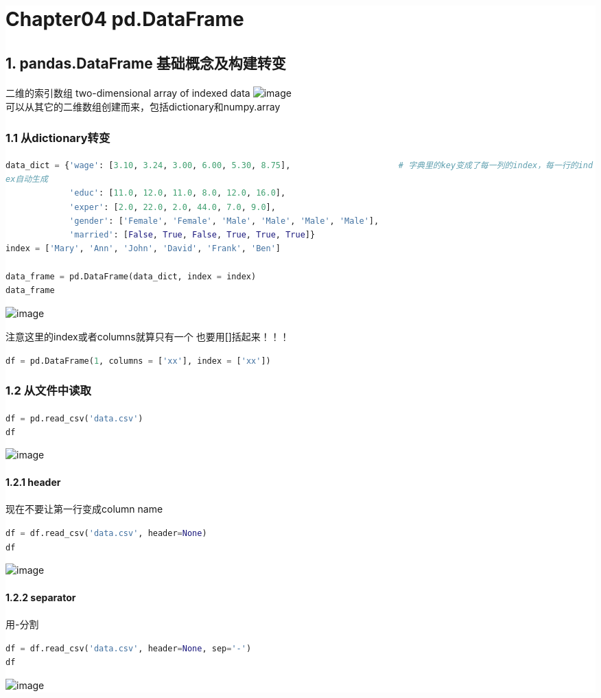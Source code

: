 # Chapter04 pd.DataFrame
## 1. pandas.DataFrame 基础概念及构建转变
二维的索引数组 two-dimensional array of indexed data 
![image](https://user-images.githubusercontent.com/105503216/177738534-9dbecfd6-ef89-4c02-8132-27cd8fa9337c.png)  
可以从其它的二维数组创建而来，包括dictionary和numpy.array  
### 1.1 从dictionary转变
``` python
data_dict = {'wage': [3.10, 3.24, 3.00, 6.00, 5.30, 8.75],                      # 字典里的key变成了每一列的index，每一行的index自动生成
             'educ': [11.0, 12.0, 11.0, 8.0, 12.0, 16.0],
             'exper': [2.0, 22.0, 2.0, 44.0, 7.0, 9.0],
             'gender': ['Female', 'Female', 'Male', 'Male', 'Male', 'Male'],
             'married': [False, True, False, True, True, True]}
index = ['Mary', 'Ann', 'John', 'David', 'Frank', 'Ben']

data_frame = pd.DataFrame(data_dict, index = index)    
data_frame                              
```
<img width="297" alt="image" src="https://user-images.githubusercontent.com/105503216/190858213-7724f3db-ae73-4c38-aeba-83e462987d23.png">  

注意这里的index或者columns就算只有一个 也要用[]括起来！！！

``` python
df = pd.DataFrame(1, columns = ['xx'], index = ['xx'])
```

### 1.2 从文件中读取
``` python
df = pd.read_csv('data.csv') 
df
```
<img width="99" alt="image" src="https://user-images.githubusercontent.com/105503216/184540433-1c9b2f2e-326d-40bb-8e96-68ea36c26687.png">   

#### 1.2.1 header
现在不要让第一行变成column name  

``` python
df = df.read_csv('data.csv', header=None)
df
```
<img width="115" alt="image" src="https://user-images.githubusercontent.com/105503216/184540496-33b4f81e-b0da-4fbb-b5db-0e7300b4fe01.png">  

#### 1.2.2 separator
用-分割  

``` python
df = df.read_csv('data.csv', header=None, sep='-')
df
```
<img width="125" alt="image" src="https://user-images.githubusercontent.com/105503216/184540545-c86da51d-f1b7-4b10-98c5-fec0944463df.png">
